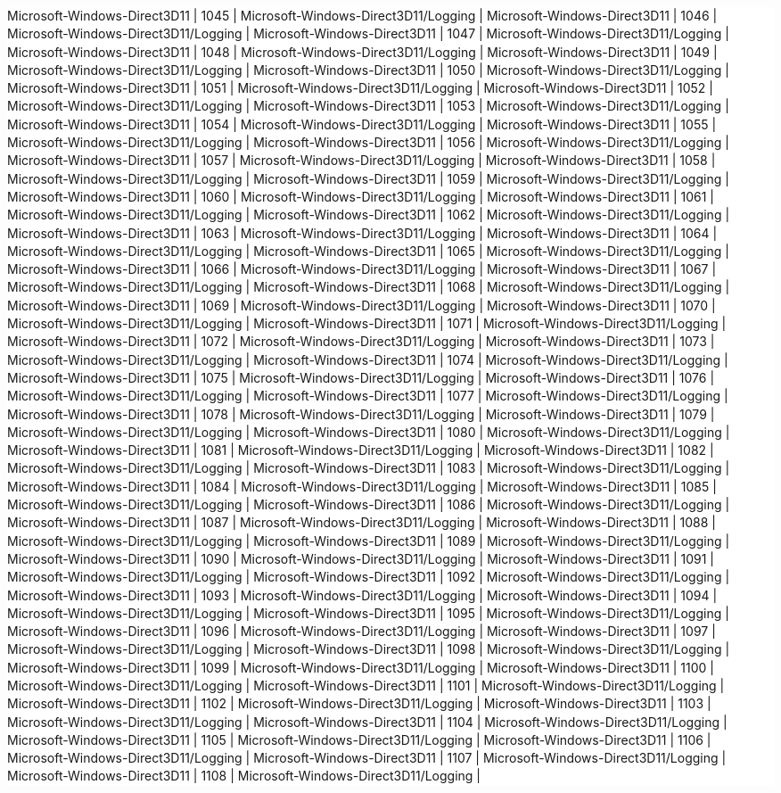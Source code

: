 Microsoft-Windows-Direct3D11  |  1045      |  Microsoft-Windows-Direct3D11/Logging     |
Microsoft-Windows-Direct3D11  |  1046      |  Microsoft-Windows-Direct3D11/Logging     |
Microsoft-Windows-Direct3D11  |  1047      |  Microsoft-Windows-Direct3D11/Logging     |
Microsoft-Windows-Direct3D11  |  1048      |  Microsoft-Windows-Direct3D11/Logging     |
Microsoft-Windows-Direct3D11  |  1049      |  Microsoft-Windows-Direct3D11/Logging     |
Microsoft-Windows-Direct3D11  |  1050      |  Microsoft-Windows-Direct3D11/Logging     |
Microsoft-Windows-Direct3D11  |  1051      |  Microsoft-Windows-Direct3D11/Logging     |
Microsoft-Windows-Direct3D11  |  1052      |  Microsoft-Windows-Direct3D11/Logging     |
Microsoft-Windows-Direct3D11  |  1053      |  Microsoft-Windows-Direct3D11/Logging     |
Microsoft-Windows-Direct3D11  |  1054      |  Microsoft-Windows-Direct3D11/Logging     |
Microsoft-Windows-Direct3D11  |  1055      |  Microsoft-Windows-Direct3D11/Logging     |
Microsoft-Windows-Direct3D11  |  1056      |  Microsoft-Windows-Direct3D11/Logging     |
Microsoft-Windows-Direct3D11  |  1057      |  Microsoft-Windows-Direct3D11/Logging     |
Microsoft-Windows-Direct3D11  |  1058      |  Microsoft-Windows-Direct3D11/Logging     |
Microsoft-Windows-Direct3D11  |  1059      |  Microsoft-Windows-Direct3D11/Logging     |
Microsoft-Windows-Direct3D11  |  1060      |  Microsoft-Windows-Direct3D11/Logging     |
Microsoft-Windows-Direct3D11  |  1061      |  Microsoft-Windows-Direct3D11/Logging     |
Microsoft-Windows-Direct3D11  |  1062      |  Microsoft-Windows-Direct3D11/Logging     |
Microsoft-Windows-Direct3D11  |  1063      |  Microsoft-Windows-Direct3D11/Logging     |
Microsoft-Windows-Direct3D11  |  1064      |  Microsoft-Windows-Direct3D11/Logging     |
Microsoft-Windows-Direct3D11  |  1065      |  Microsoft-Windows-Direct3D11/Logging     |
Microsoft-Windows-Direct3D11  |  1066      |  Microsoft-Windows-Direct3D11/Logging     |
Microsoft-Windows-Direct3D11  |  1067      |  Microsoft-Windows-Direct3D11/Logging     |
Microsoft-Windows-Direct3D11  |  1068      |  Microsoft-Windows-Direct3D11/Logging     |
Microsoft-Windows-Direct3D11  |  1069      |  Microsoft-Windows-Direct3D11/Logging     |
Microsoft-Windows-Direct3D11  |  1070      |  Microsoft-Windows-Direct3D11/Logging     |
Microsoft-Windows-Direct3D11  |  1071      |  Microsoft-Windows-Direct3D11/Logging     |
Microsoft-Windows-Direct3D11  |  1072      |  Microsoft-Windows-Direct3D11/Logging     |
Microsoft-Windows-Direct3D11  |  1073      |  Microsoft-Windows-Direct3D11/Logging     |
Microsoft-Windows-Direct3D11  |  1074      |  Microsoft-Windows-Direct3D11/Logging     |
Microsoft-Windows-Direct3D11  |  1075      |  Microsoft-Windows-Direct3D11/Logging     |
Microsoft-Windows-Direct3D11  |  1076      |  Microsoft-Windows-Direct3D11/Logging     |
Microsoft-Windows-Direct3D11  |  1077      |  Microsoft-Windows-Direct3D11/Logging     |
Microsoft-Windows-Direct3D11  |  1078      |  Microsoft-Windows-Direct3D11/Logging     |
Microsoft-Windows-Direct3D11  |  1079      |  Microsoft-Windows-Direct3D11/Logging     |
Microsoft-Windows-Direct3D11  |  1080      |  Microsoft-Windows-Direct3D11/Logging     |
Microsoft-Windows-Direct3D11  |  1081      |  Microsoft-Windows-Direct3D11/Logging     |
Microsoft-Windows-Direct3D11  |  1082      |  Microsoft-Windows-Direct3D11/Logging     |
Microsoft-Windows-Direct3D11  |  1083      |  Microsoft-Windows-Direct3D11/Logging     |
Microsoft-Windows-Direct3D11  |  1084      |  Microsoft-Windows-Direct3D11/Logging     |
Microsoft-Windows-Direct3D11  |  1085      |  Microsoft-Windows-Direct3D11/Logging     |
Microsoft-Windows-Direct3D11  |  1086      |  Microsoft-Windows-Direct3D11/Logging     |
Microsoft-Windows-Direct3D11  |  1087      |  Microsoft-Windows-Direct3D11/Logging     |
Microsoft-Windows-Direct3D11  |  1088      |  Microsoft-Windows-Direct3D11/Logging     |
Microsoft-Windows-Direct3D11  |  1089      |  Microsoft-Windows-Direct3D11/Logging     |
Microsoft-Windows-Direct3D11  |  1090      |  Microsoft-Windows-Direct3D11/Logging     |
Microsoft-Windows-Direct3D11  |  1091      |  Microsoft-Windows-Direct3D11/Logging     |
Microsoft-Windows-Direct3D11  |  1092      |  Microsoft-Windows-Direct3D11/Logging     |
Microsoft-Windows-Direct3D11  |  1093      |  Microsoft-Windows-Direct3D11/Logging     |
Microsoft-Windows-Direct3D11  |  1094      |  Microsoft-Windows-Direct3D11/Logging     |
Microsoft-Windows-Direct3D11  |  1095      |  Microsoft-Windows-Direct3D11/Logging     |
Microsoft-Windows-Direct3D11  |  1096      |  Microsoft-Windows-Direct3D11/Logging     |
Microsoft-Windows-Direct3D11  |  1097      |  Microsoft-Windows-Direct3D11/Logging     |
Microsoft-Windows-Direct3D11  |  1098      |  Microsoft-Windows-Direct3D11/Logging     |
Microsoft-Windows-Direct3D11  |  1099      |  Microsoft-Windows-Direct3D11/Logging     |
Microsoft-Windows-Direct3D11  |  1100      |  Microsoft-Windows-Direct3D11/Logging     |
Microsoft-Windows-Direct3D11  |  1101      |  Microsoft-Windows-Direct3D11/Logging     |
Microsoft-Windows-Direct3D11  |  1102      |  Microsoft-Windows-Direct3D11/Logging     |
Microsoft-Windows-Direct3D11  |  1103      |  Microsoft-Windows-Direct3D11/Logging     |
Microsoft-Windows-Direct3D11  |  1104      |  Microsoft-Windows-Direct3D11/Logging     |
Microsoft-Windows-Direct3D11  |  1105      |  Microsoft-Windows-Direct3D11/Logging     |
Microsoft-Windows-Direct3D11  |  1106      |  Microsoft-Windows-Direct3D11/Logging     |
Microsoft-Windows-Direct3D11  |  1107      |  Microsoft-Windows-Direct3D11/Logging     |
Microsoft-Windows-Direct3D11  |  1108      |  Microsoft-Windows-Direct3D11/Logging     |